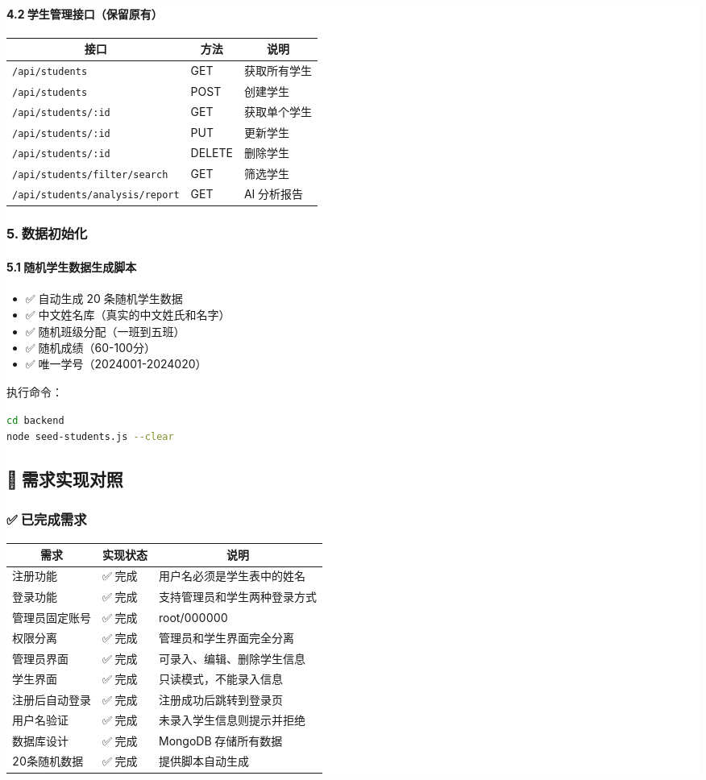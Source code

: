 #### 4.2 学生管理接口（保留原有）
| 接口 | 方法 | 说明 |
|------|------|------|
| `/api/students` | GET | 获取所有学生 |
| `/api/students` | POST | 创建学生 |
| `/api/students/:id` | GET | 获取单个学生 |
| `/api/students/:id` | PUT | 更新学生 |
| `/api/students/:id` | DELETE | 删除学生 |
| `/api/students/filter/search` | GET | 筛选学生 |
| `/api/students/analysis/report` | GET | AI 分析报告 |

### 5. 数据初始化

#### 5.1 随机学生数据生成脚本
- ✅ 自动生成 20 条随机学生数据
- ✅ 中文姓名库（真实的中文姓氏和名字）
- ✅ 随机班级分配（一班到五班）
- ✅ 随机成绩（60-100分）
- ✅ 唯一学号（2024001-2024020）

执行命令：
```bash
cd backend
node seed-students.js --clear
```

## 🎯 需求实现对照

### ✅ 已完成需求

| 需求 | 实现状态 | 说明 |
|------|----------|------|
| 注册功能 | ✅ 完成 | 用户名必须是学生表中的姓名 |
| 登录功能 | ✅ 完成 | 支持管理员和学生两种登录方式 |
| 管理员固定账号 | ✅ 完成 | root/000000 |
| 权限分离 | ✅ 完成 | 管理员和学生界面完全分离 |
| 管理员界面 | ✅ 完成 | 可录入、编辑、删除学生信息 |
| 学生界面 | ✅ 完成 | 只读模式，不能录入信息 |
| 注册后自动登录 | ✅ 完成 | 注册成功后跳转到登录页 |
| 用户名验证 | ✅ 完成 | 未录入学生信息则提示并拒绝 |
| 数据库设计 | ✅ 完成 | MongoDB 存储所有数据 |
| 20条随机数据 | ✅ 完成 | 提供脚本自动生成 |
